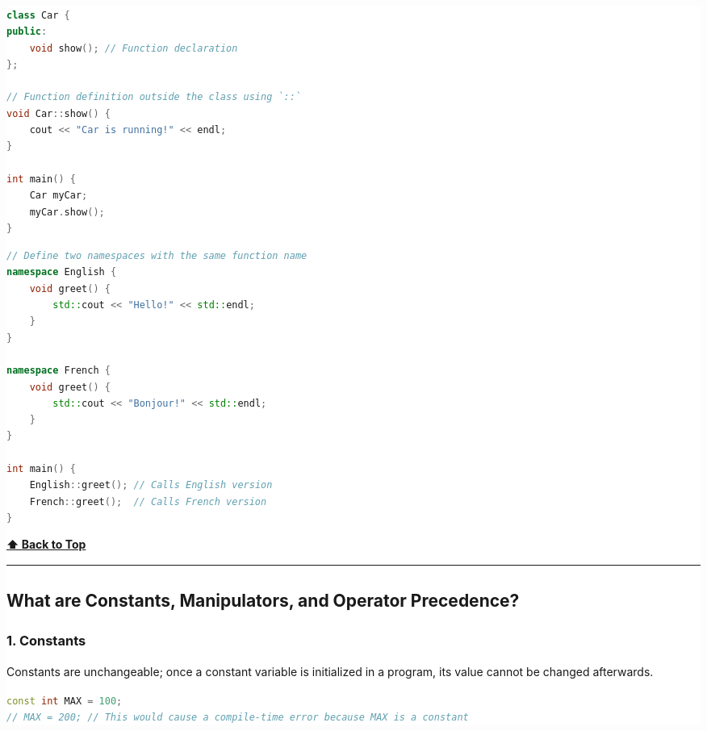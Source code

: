 ```cpp
class Car {
public:
    void show(); // Function declaration
};

// Function definition outside the class using `::`
void Car::show() {
    cout << "Car is running!" << endl;
}

int main() {
    Car myCar;
    myCar.show();
}
```

```cpp
// Define two namespaces with the same function name
namespace English {
    void greet() {
        std::cout << "Hello!" << std::endl;
    }
}

namespace French {
    void greet() {
        std::cout << "Bonjour!" << std::endl;
    }
}

int main() {
    English::greet(); // Calls English version
    French::greet();  // Calls French version
}
```

**[⬆ Back to Top](#table-of-contents)**

---

## What are Constants, Manipulators, and Operator Precedence?

### 1. **Constants**
  Constants are unchangeable; once a constant variable is initialized in a program, its value cannot be changed afterwards.

  ```cpp
  const int MAX = 100;
  // MAX = 200; // This would cause a compile-time error because MAX is a constant
  ```
